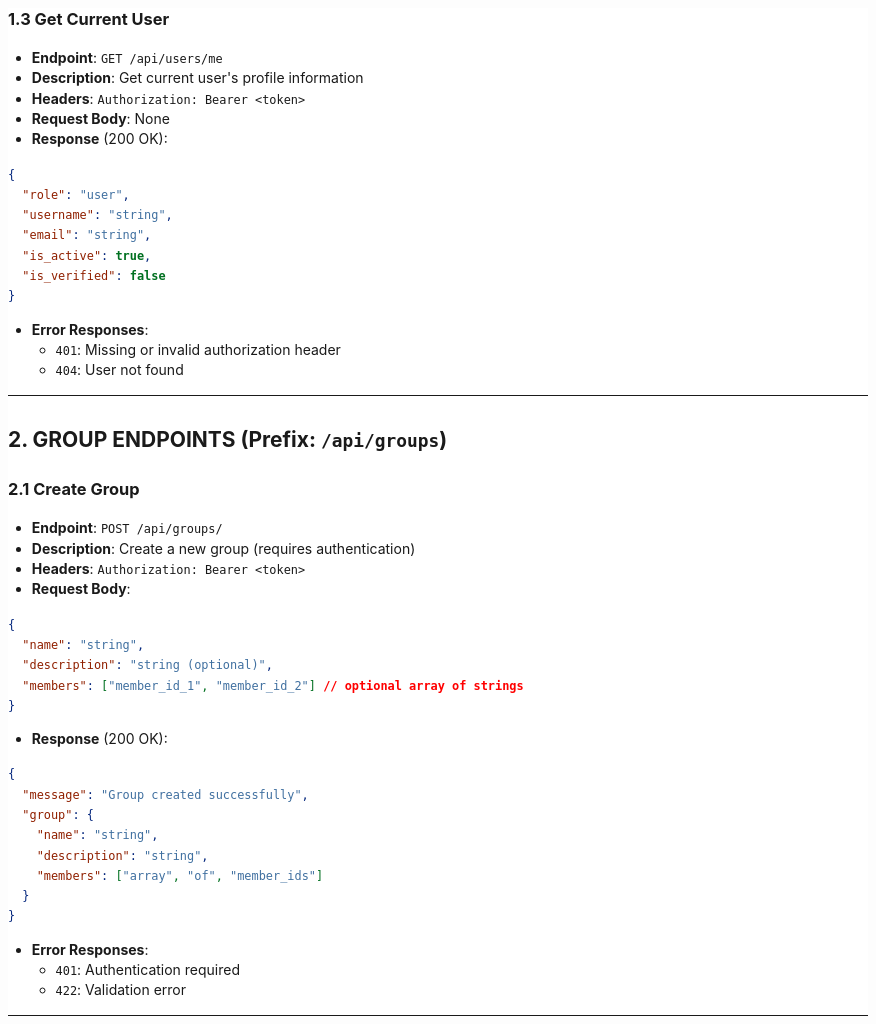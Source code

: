 ### 1.3 Get Current User
- **Endpoint**: `GET /api/users/me`
- **Description**: Get current user's profile information
- **Headers**: `Authorization: Bearer <token>`
- **Request Body**: None
- **Response** (200 OK):
```json
{
  "role": "user",
  "username": "string",
  "email": "string",
  "is_active": true,
  "is_verified": false
}
```
- **Error Responses**:
  - `401`: Missing or invalid authorization header
  - `404`: User not found

---

## 2. GROUP ENDPOINTS (Prefix: `/api/groups`)

### 2.1 Create Group
- **Endpoint**: `POST /api/groups/`
- **Description**: Create a new group (requires authentication)
- **Headers**: `Authorization: Bearer <token>`
- **Request Body**:
```json
{
  "name": "string",
  "description": "string (optional)",
  "members": ["member_id_1", "member_id_2"] // optional array of strings
}
```
- **Response** (200 OK):
```json
{
  "message": "Group created successfully",
  "group": {
    "name": "string",
    "description": "string",
    "members": ["array", "of", "member_ids"]
  }
}
```
- **Error Responses**:
  - `401`: Authentication required
  - `422`: Validation error

---
